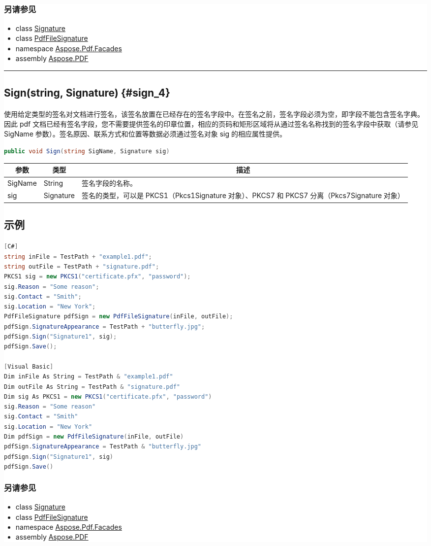 ### 另请参见

* class [Signature](../../../aspose.pdf.forms/signature/)
* class [PdfFileSignature](../)
* namespace [Aspose.Pdf.Facades](../../../aspose.pdf.facades/)
* assembly [Aspose.PDF](../../../)

---

## Sign(string, Signature) {#sign_4}

使用给定类型的签名对文档进行签名，该签名放置在已经存在的签名字段中。在签名之前，签名字段必须为空，即字段不能包含签名字典。因此 pdf 文档已经有签名字段，您不需要提供签名的印章位置，相应的页码和矩形区域将从通过签名名称找到的签名字段中获取（请参见 SigName 参数）。签名原因、联系方式和位置等数据必须通过签名对象 sig 的相应属性提供。

```csharp
public void Sign(string SigName, Signature sig)
```

| 参数 | 类型 | 描述 |
| --- | --- | --- |
| SigName | String | 签名字段的名称。 |
| sig | Signature | 签名的类型，可以是 PKCS1（Pkcs1Signature 对象）、PKCS7 和 PKCS7 分离（Pkcs7Signature 对象） |

## 示例

```csharp
[C#]
string inFile = TestPath + "example1.pdf";
string outFile = TestPath + "signature.pdf";
PKCS1 sig = new PKCS1("certificate.pfx", "password");
sig.Reason = "Some reason";
sig.Contact = "Smith";
sig.Location = "New York";
PdfFileSignature pdfSign = new PdfFileSignature(inFile, outFile);
pdfSign.SignatureAppearance = TestPath + "butterfly.jpg";
pdfSign.Sign("Signature1", sig);
pdfSign.Save();

[Visual Basic]
Dim inFile As String = TestPath & "example1.pdf"
Dim outFile As String = TestPath & "signature.pdf"
Dim sig As PKCS1 = new PKCS1("certificate.pfx", "password")
sig.Reason = "Some reason"
sig.Contact = "Smith"
sig.Location = "New York"
Dim pdfSign = new PdfFileSignature(inFile, outFile)
pdfSign.SignatureAppearance = TestPath & "butterfly.jpg"
pdfSign.Sign("Signature1", sig)
pdfSign.Save()
```

### 另请参见

* class [Signature](../../../aspose.pdf.forms/signature/)
* class [PdfFileSignature](../)
* namespace [Aspose.Pdf.Facades](../../../aspose.pdf.facades/)
* assembly [Aspose.PDF](../../../)